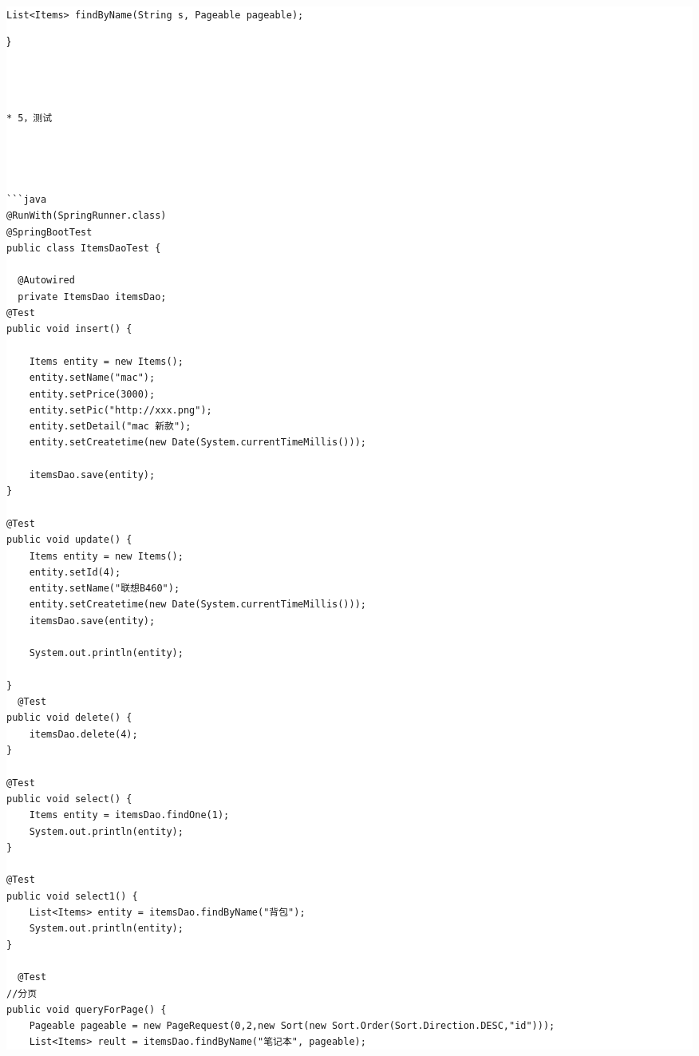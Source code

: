     List<Items> findByName(String s, Pageable pageable);
}
  ```



* 5，测试

  ​


​```java
@RunWith(SpringRunner.class)
@SpringBootTest
public class ItemsDaoTest {

    @Autowired
    private ItemsDao itemsDao;
@Test
  public void insert() {

      Items entity = new Items();
      entity.setName("mac");
      entity.setPrice(3000);
      entity.setPic("http://xxx.png");
      entity.setDetail("mac 新款");
      entity.setCreatetime(new Date(System.currentTimeMillis()));

      itemsDao.save(entity);
  }

  @Test
  public void update() {
      Items entity = new Items();
      entity.setId(4);
      entity.setName("联想B460");
      entity.setCreatetime(new Date(System.currentTimeMillis()));
      itemsDao.save(entity);

      System.out.println(entity);

  }
    @Test
  public void delete() {
      itemsDao.delete(4);
  }
  
  @Test
  public void select() {
      Items entity = itemsDao.findOne(1);
      System.out.println(entity);
  }

  @Test
  public void select1() {
      List<Items> entity = itemsDao.findByName("背包");
      System.out.println(entity);
  }
  
    @Test
  //分页
  public void queryForPage() {
      Pageable pageable = new PageRequest(0,2,new Sort(new Sort.Order(Sort.Direction.DESC,"id")));
      List<Items> reult = itemsDao.findByName("笔记本", pageable);
  ```